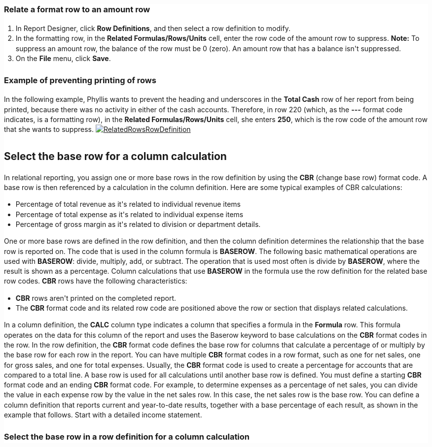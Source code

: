 ### Relate a format row to an amount row

1.  In Report Designer, click **Row Definitions**, and then select a row definition to modify.
2.  In the formatting row, in the **Related Formulas/Rows/Units** cell, enter the row code of the amount row to suppress. **Note:** To suppress an amount row, the balance of the row must be 0 (zero). An amount row that has a balance isn't suppressed.
3.  On the **File** menu, click **Save**.

### Example of preventing printing of rows

In the following example, Phyllis wants to prevent the heading and underscores in the **Total Cash** row of her report from being printed, because there was no activity in either of the cash accounts. Therefore, in row 220 (which, as the **---** format code indicates, is a formatting row), in the **Related Formulas/Rows/Units** cell, she enters **250**, which is the row code of the amount row that she wants to suppress. [![RelatedRowsRowDefinition](./media/relatedrowsrowdefinition-1024x144.png)](./media/relatedrowsrowdefinition.png)

## Select the base row for a column calculation
In relational reporting, you assign one or more base rows in the row definition by using the **CBR** (change base row) format code. A base row is then referenced by a calculation in the column definition. Here are some typical examples of CBR calculations:

-   Percentage of total revenue as it's related to individual revenue items
-   Percentage of total expense as it's related to individual expense items
-   Percentage of gross margin as it's related to division or department details.

One or more base rows are defined in the row definition, and then the column definition determines the relationship that the base row is reported on. The code that is used in the column formula is **BASEROW**. The following basic mathematical operations are used with **BASEROW**: divide, multiply, add, or subtract. The operation that is used most often is divide by **BASEROW**, where the result is shown as a percentage. Column calculations that use **BASEROW** in the formula use the row definition for the related base row codes. **CBR** rows have the following characteristics:

-   **CBR** rows aren't printed on the completed report.
-   The **CBR** format code and its related row code are positioned above the row or section that displays related calculations.

In a column definition, the **CALC** column type indicates a column that specifies a formula in the **Formula** row. This formula operates on the data for this column of the report and uses the Baserow keyword to base calculations on the **CBR** format codes in the row. In the row definition, the **CBR** format code defines the base row for columns that calculate a percentage of or multiply by the base row for each row in the report. You can have multiple **CBR** format codes in a row format, such as one for net sales, one for gross sales, and one for total expenses. Usually, the **CBR** format code is used to create a percentage for accounts that are compared to a total line. A base row is used for all calculations until another base row is defined. You must define a starting **CBR** format code and an ending **CBR** format code. For example, to determine expenses as a percentage of net sales, you can divide the value in each expense row by the value in the net sales row. In this case, the net sales row is the base row. You can define a column definition that reports current and year-to-date results, together with a base percentage of each result, as shown in the example that follows. Start with a detailed income statement.

### Select the base row in a row definition for a column calculation
